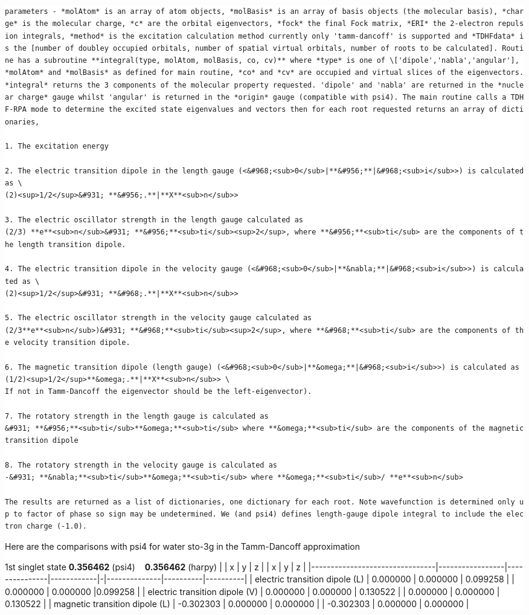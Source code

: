     parameters - *molAtom* is an array of atom objects, *molBasis* is an array of basis objects (the molecular basis), *charge* is the molecular charge, *c* are the orbital eigenvectors, *fock* the final Fock matrix, *ERI* the 2-electron repulsion integrals, *method* is the excitation calculation method currently only 'tamm-dancoff' is supported and *TDHFdata* is the [number of doubley occupied orbitals, number of spatial virtual orbitals, number of roots to be calculated]. Routine has a subroutine **integral(type, molAtom, molBasis, co, cv)** where *type* is one of \['dipole','nabla','angular'], *molAtom* and *molBasis* as defined for main routine, *co* and *cv* are occupied and virtual slices of the eigenvectors. *integral* returns the 3 components of the molecular property requested. 'dipole' and 'nabla' are returned in the *nuclear charge* gauge whilst 'angular' is returned in the *origin* gauge (compatible with psi4). The main routine calls a TDHF-RPA mode to determine the excited state eigenvalues and vectors then for each root requested returns an array of dictionaries,

    1. The excitation energy 

    2. The electric transition dipole in the length gauge (<&#968;<sub>0</sub>|**&#956;**|&#968;<sub>i</sub>>) is calculated as \
    (2)<sup>1/2</sup>&#931; **&#956;.**|**X**<sub>n</sub>>

    3. The electric oscillator strength in the length gauge calculated as 
    (2/3) **e**<sub>n</sub>&#931; **&#956;**<sub>ti</sub><sup>2</sup>, where **&#956;**<sub>ti</sub> are the components of the length transition dipole.

    4. The electric transition dipole in the velocity gauge (<&#968;<sub>0</sub>|**&nabla;**|&#968;<sub>i</sub>>) is calculated as \
    (2)<sup>1/2</sup>&#931; **&#968;.**|**X**<sub>n</sub>>

    5. The electric oscillator strength in the velocity gauge calculated as 
    (2/3**e**<sub>n</sub>)&#931; **&#968;**<sub>ti</sub><sup>2</sup>, where **&#968;**<sub>ti</sub> are the components of the velocity transition dipole.

    6. The magnetic transition dipole (length gauge) (<&#968;<sub>0</sub>|**&omega;**|&#968;<sub>i</sub>>) is calculated as
    (1/2)<sup>1/2</sup>**&omega;.**|**X**<sub>n</sub>> \
    If not in Tamm-Dancoff the eigenvector should be the left-eigenvector).

    7. The rotatory strength in the length gauge is calculated as 
    &#931; **&#956;**<sub>ti</sub>**&omega;**<sub>ti</sub> where **&omega;**<sub>ti</sub> are the components of the magnetic transition dipole

    8. The rotatory strength in the velocity gauge is calculated as 
    -&#931; **&nabla;**<sub>ti</sub>**&omega;**<sub>ti</sub> where **&omega;**<sub>ti</sub>/ **e**<sub>n</sub>

    The results are returned as a list of dictionaries, one dictionary for each root. Note wavefunction is determined only up to factor of phase so sign may be undetermined. We (and psi4) defines length-gauge dipole integral to include the electron charge (-1.0).

Here are the comparisons with psi4 for water sto-3g in the Tamm-Dancoff approximation

1st singlet state **0.356462** (psi4)&nbsp;&nbsp;&nbsp;&nbsp;**0.356462** (harpy)
|                                |       x         |       y       |     z      | |        x     |     y    |     z    |
|--------------------------------|-----------------|---------------|------------|-|--------------|----------|----------|
| electric transition dipole (L) |  0.000000       | 0.000000      | 0.099258   | | 0.000000  | 0.000000  |0.099258  |
| electric transition dipole (V) |  0.000000       | 0.000000      | 0.130522   | | 0.000000  | 0.000000  | 0.130522 |
| magnetic transition dipole (L) | -0.302303       | 0.000000      | 0.000000   | |  -0.302303 | 0.000000  | 0.000000  |
